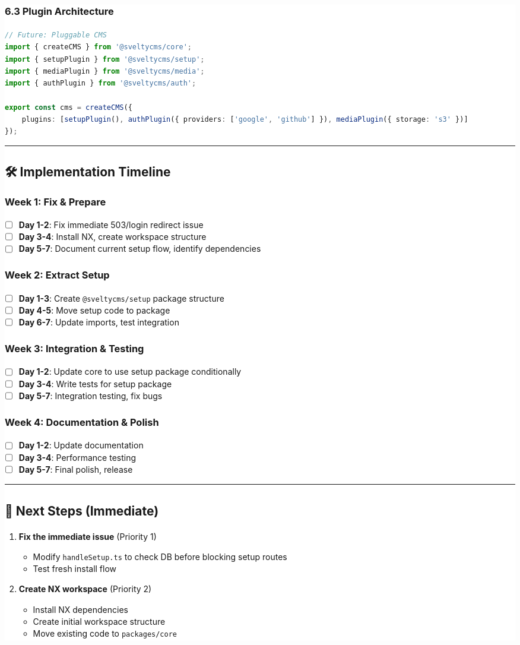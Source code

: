 ### 6.3 Plugin Architecture

```typescript
// Future: Pluggable CMS
import { createCMS } from '@sveltycms/core';
import { setupPlugin } from '@sveltycms/setup';
import { mediaPlugin } from '@sveltycms/media';
import { authPlugin } from '@sveltycms/auth';

export const cms = createCMS({
	plugins: [setupPlugin(), authPlugin({ providers: ['google', 'github'] }), mediaPlugin({ storage: 's3' })]
});
```

---

## 🛠️ Implementation Timeline

### Week 1: Fix & Prepare

- [ ] **Day 1-2**: Fix immediate 503/login redirect issue
- [ ] **Day 3-4**: Install NX, create workspace structure
- [ ] **Day 5-7**: Document current setup flow, identify dependencies

### Week 2: Extract Setup

- [ ] **Day 1-3**: Create `@sveltycms/setup` package structure
- [ ] **Day 4-5**: Move setup code to package
- [ ] **Day 6-7**: Update imports, test integration

### Week 3: Integration & Testing

- [ ] **Day 1-2**: Update core to use setup package conditionally
- [ ] **Day 3-4**: Write tests for setup package
- [ ] **Day 5-7**: Integration testing, fix bugs

### Week 4: Documentation & Polish

- [ ] **Day 1-2**: Update documentation
- [ ] **Day 3-4**: Performance testing
- [ ] **Day 5-7**: Final polish, release

---

## 📝 Next Steps (Immediate)

1. **Fix the immediate issue** (Priority 1)
   - Modify `handleSetup.ts` to check DB before blocking setup routes
   - Test fresh install flow

2. **Create NX workspace** (Priority 2)
   - Install NX dependencies
   - Create initial workspace structure
   - Move existing code to `packages/core`
